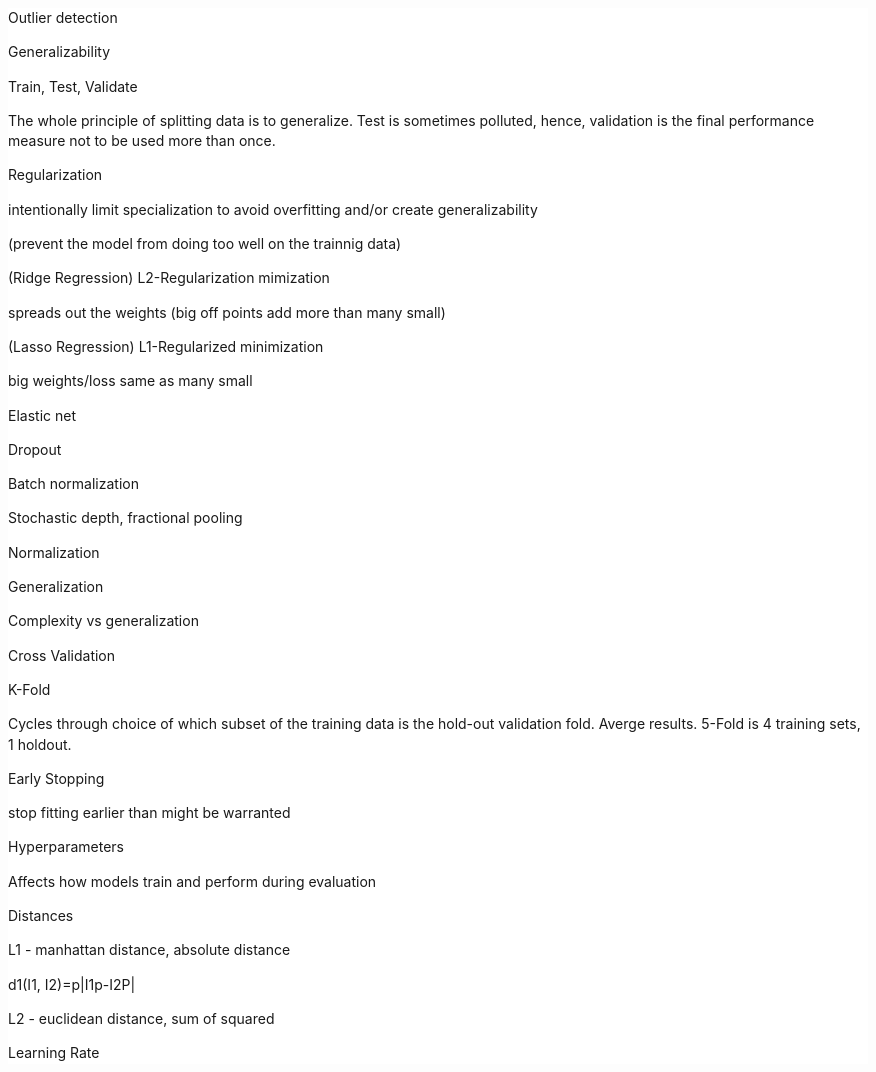 Outlier detection

Generalizability

Train, Test, Validate

The whole principle of splitting data is to generalize. Test is sometimes polluted, hence, validation is the final performance measure not to be used more than once.

Regularization

intentionally limit specialization to avoid overfitting and/or create generalizability

\(prevent the model from doing too well on the trainnig data\)

\(Ridge Regression\) L2-Regularization mimization 

spreads out the weights \(big off points add more than many small\)

\(Lasso Regression\) L1-Regularized minimization

big weights/loss same as many small

Elastic net

Dropout

Batch normalization

Stochastic depth, fractional pooling

Normalization

Generalization

Complexity vs generalization

Cross Validation

K-Fold

Cycles through choice of which subset of the training data is the hold-out validation fold. Averge results. 5-Fold is 4 training sets, 1 holdout.



Early Stopping

stop fitting earlier than might be warranted

Hyperparameters

Affects how models train and perform during evaluation

Distances

L1 - manhattan distance, absolute distance

d1\(I1, I2\)=p\|I1p-I2P\|

L2 - euclidean distance, sum of squared



Learning Rate
